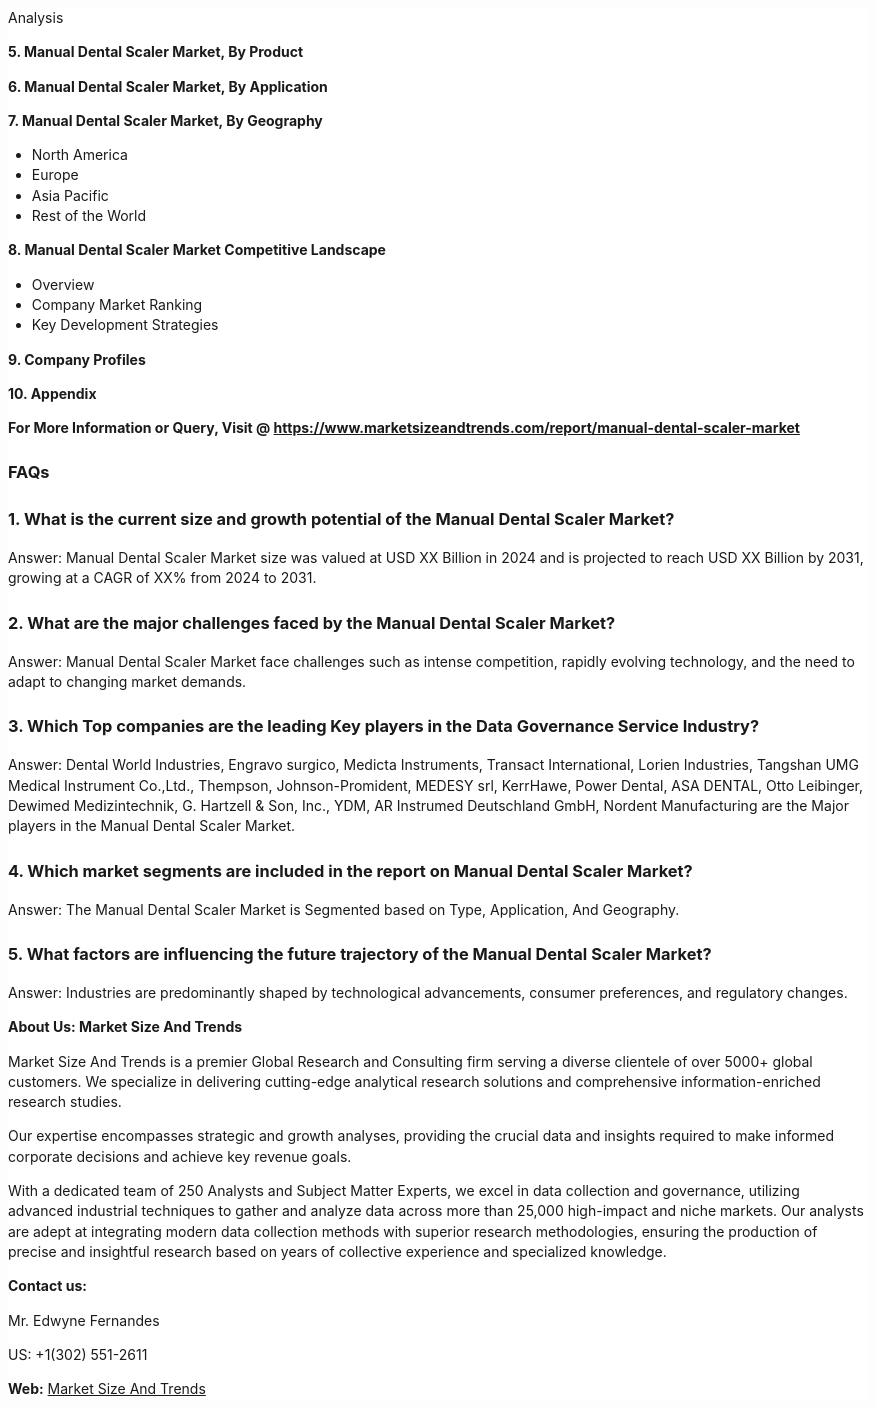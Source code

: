 Analysis</span></li></ul></div><div class="" data-test-id=""><p><strong><span class="">5. Manual Dental Scaler Market, By Product</span></strong></p></div><div class="" data-test-id=""><p><strong><span class="">6. Manual Dental Scaler Market, By Application</span></strong></p></div><div class="" data-test-id=""><p><strong><span class="">7. Manual Dental Scaler Market, By Geography</span></strong></p></div><div class="" data-test-id=""><ul><li><span class="">North America</span></li><li><span class="">Europe</span></li><li><span class="">Asia Pacific</span></li><li><span class="">Rest of the World</span></li></ul></div><div class="" data-test-id=""><p><strong><span class="">8. Manual Dental Scaler Market Competitive Landscape</span></strong></p></div><div class="" data-test-id=""><ul><li><span class="">Overview</span></li><li><span class="">Company Market Ranking</span></li><li><span class="">Key Development Strategies</span></li></ul></div><div class="" data-test-id=""><p><strong><span class="">9. Company Profiles</span></strong></p></div><div class="" data-test-id=""><p><strong><span class="">10. Appendix</span></strong></p></div><div class="" data-test-id=""><p><strong><span class="">For More Information or Query, Visit @ <a href="https://www.marketsizeandtrends.com/report/manual-dental-scaler-market" target="_blank">https://www.marketsizeandtrends.com/report/manual-dental-scaler-market</a></span></strong></p></div><div class="" data-test-id=""><div class="article-main__content" data-test-id="publishing-text-block"><h3><strong><span class="">FAQs</span></strong></h3></div><div class="article-main__content" data-test-id="publishing-text-block"><h3><span class="">1. What is the current size and growth potential of the Manual Dental Scaler Market?</span></h3></div><div class="article-main__content" data-test-id="publishing-text-block"><p><span class="font-[700]">Answer</span><span class="">: Manual Dental Scaler Market size was valued at USD XX Billion in 2024 and is projected to reach USD XX Billion by 2031, growing at a CAGR of XX% from 2024 to 2031.</span></p></div><div class="article-main__content" data-test-id="publishing-text-block"><h3><span class="">2. What are the major challenges faced by the Manual Dental Scaler Market?</span></h3></div><div class="article-main__content" data-test-id="publishing-text-block"><p><span class="font-[700]">Answer</span><span class="">: Manual Dental Scaler Market face challenges such as intense competition, rapidly evolving technology, and the need to adapt to changing market demands.</span></p></div><div class="article-main__content" data-test-id="publishing-text-block"><h3><span class="">3. Which Top companies are the leading Key players in the Data Governance Service Industry?</span></h3></div><div class="article-main__content" data-test-id="publishing-text-block"><p><span class="font-[700]">Answer</span><span class="">: Dental World Industries, Engravo surgico, Medicta Instruments, Transact International, Lorien Industries, Tangshan UMG Medical Instrument Co.,Ltd., Thempson, Johnson-Promident, MEDESY srl, KerrHawe, Power Dental, ASA DENTAL, Otto Leibinger, Dewimed Medizintechnik, G. Hartzell & Son, Inc., YDM, AR Instrumed Deutschland GmbH, Nordent Manufacturing are the Major players in the Manual Dental Scaler Market.</span></p></div><div class="article-main__content" data-test-id="publishing-text-block"><h3><span class="">4. Which market segments are included in the report on Manual Dental Scaler Market?</span></h3></div><div class="article-main__content" data-test-id="publishing-text-block"><p><span class="font-[700]">Answer</span><span class="">: The Manual Dental Scaler Market is Segmented based on Type, Application, And Geography.</span></p></div><div class="article-main__content" data-test-id="publishing-text-block"><h3><span class="">5. What factors are influencing the future trajectory of the Manual Dental Scaler Market?</span></h3></div><div class="article-main__content" data-test-id="publishing-text-block"><p><span class="font-[700]">Answer:</span><span class="">&nbsp;Industries are predominantly shaped by technological advancements, consumer preferences, and regulatory changes.</span></p></div><p><strong><span class="">About Us: Market Size And Trends</span></strong></p></div><div class="" data-test-id=""><p><span class="">Market Size And Trends is a premier Global Research and Consulting firm serving a diverse clientele of over 5000+ global customers. We specialize in delivering cutting-edge analytical research solutions and comprehensive information-enriched research studies.</span></p></div><div class="" data-test-id=""><p><span class="">Our expertise encompasses strategic and growth analyses, providing the crucial data and insights required to make informed corporate decisions and achieve key revenue goals.</span></p></div><div class="" data-test-id=""><p><span class="">With a dedicated team of 250 Analysts and Subject Matter Experts, we excel in data collection and governance, utilizing advanced industrial techniques to gather and analyze data across more than 25,000 high-impact and niche markets. Our analysts are adept at integrating modern data collection methods with superior research methodologies, ensuring the production of precise and insightful research based on years of collective experience and specialized knowledge.</span></p></div><div class="" data-test-id=""><p><strong><span class="">Contact us:</span></strong></p></div><div class="" data-test-id=""><p><span class="">Mr. Edwyne Fernandes</span></p></div><div class="" data-test-id=""><p><span class="">US: +1(302) 551-2611<br /></span></p><p><span class=""><strong>Web:</strong> <a href="https://www.marketsizeandtrends.com/" target="_blank">Market Size And Trends</a></span></p></div>
